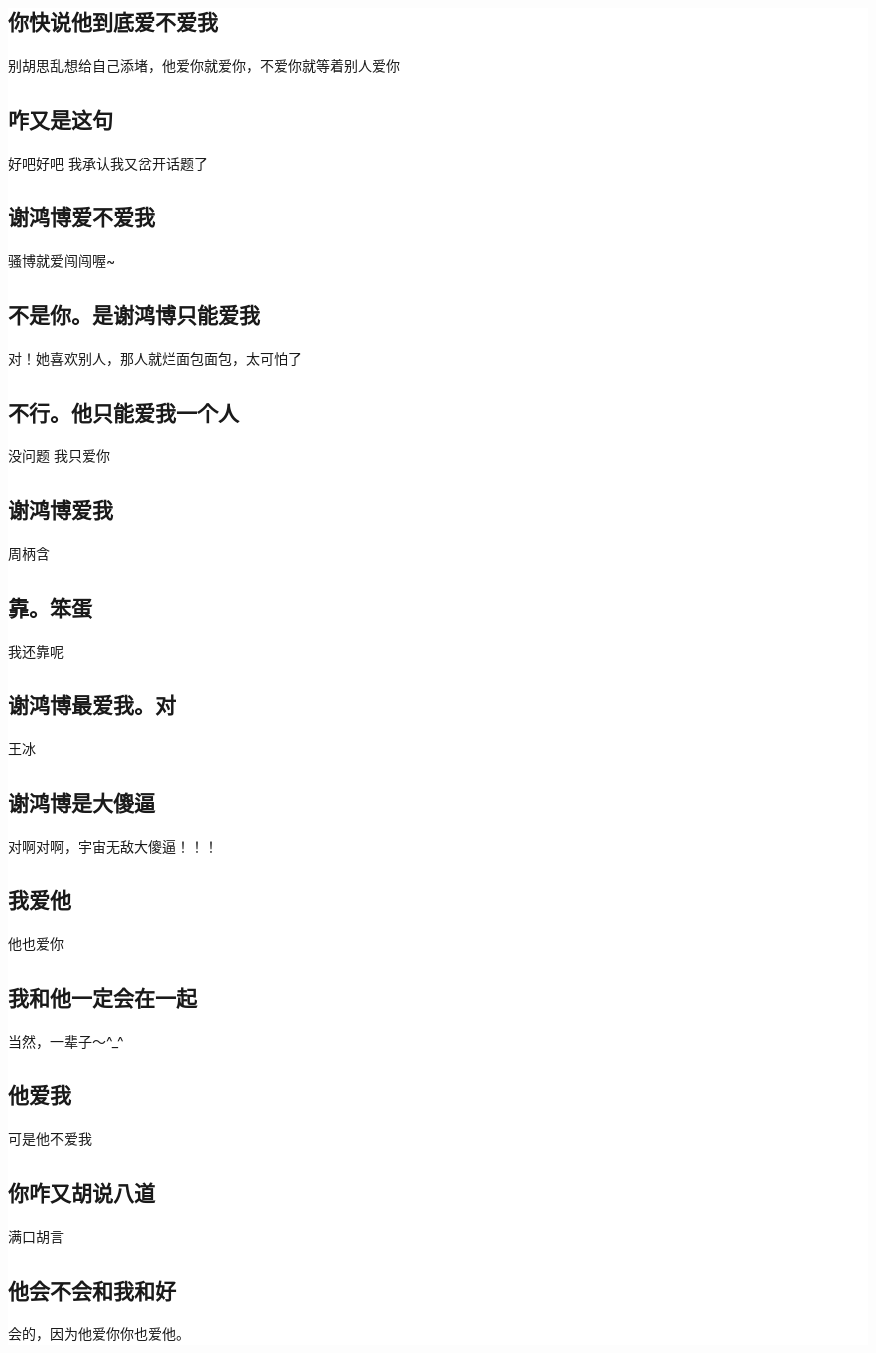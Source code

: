 ## 你快说他到底爱不爱我
别胡思乱想给自己添堵，他爱你就爱你，不爱你就等着别人爱你

## 咋又是这句
好吧好吧 我承认我又岔开话题了

## 谢鸿博爱不爱我
骚博就爱闯闯喔~

## 不是你。是谢鸿博只能爱我
对！她喜欢别人，那人就烂面包面包，太可怕了

## 不行。他只能爱我一个人
没问题 我只爱你

## 谢鸿博爱我
周柄含

## 靠。笨蛋
我还靠呢

## 谢鸿博最爱我。对
王冰

## 谢鸿博是大傻逼
对啊对啊，宇宙无敌大傻逼！！！

## 我爱他
他也爱你

## 我和他一定会在一起
当然，一辈子〜^_^

## 他爱我
可是他不爱我

## 你咋又胡说八道
满口胡言

## 他会不会和我和好
会的，因为他爱你你也爱他。
